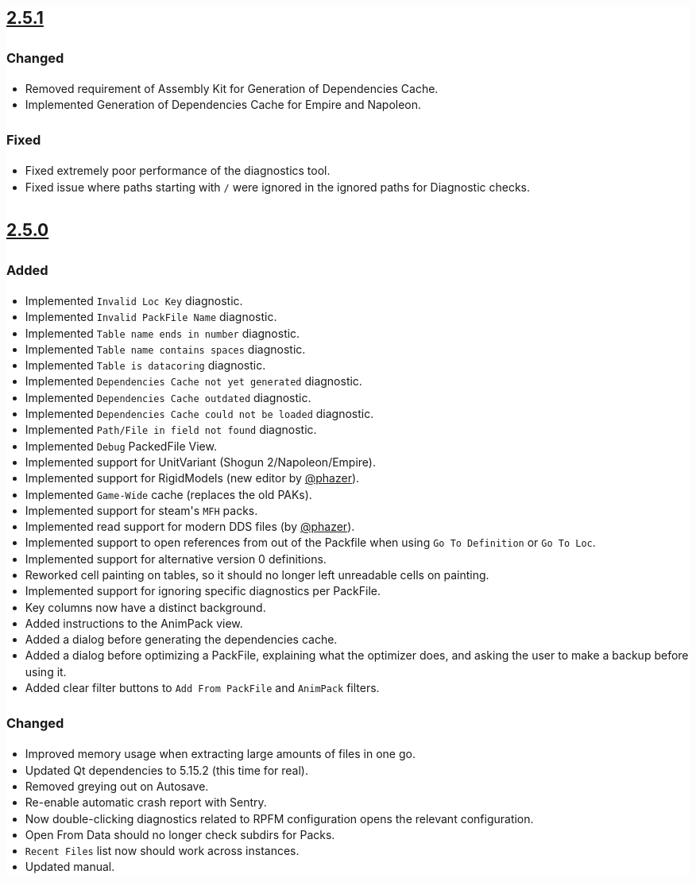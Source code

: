 ## [2.5.1]
### Changed
- Removed requirement of Assembly Kit for Generation of Dependencies Cache.
- Implemented Generation of Dependencies Cache for Empire and Napoleon.

### Fixed
- Fixed extremely poor performance of the diagnostics tool.
- Fixed issue where paths starting with `/` were ignored in the ignored paths for Diagnostic checks.

## [2.5.0]
### Added
- Implemented `Invalid Loc Key` diagnostic.
- Implemented `Invalid PackFile Name` diagnostic.
- Implemented `Table name ends in number` diagnostic.
- Implemented `Table name contains spaces` diagnostic.
- Implemented `Table is datacoring` diagnostic.
- Implemented `Dependencies Cache not yet generated` diagnostic.
- Implemented `Dependencies Cache outdated` diagnostic.
- Implemented `Dependencies Cache could not be loaded` diagnostic.
- Implemented `Path/File in field not found` diagnostic.
- Implemented `Debug` PackedFile View.
- Implemented support for UnitVariant (Shogun 2/Napoleon/Empire).
- Implemented support for RigidModels (new editor by [@phazer](https://github.com/mr-phazer)).
- Implemented `Game-Wide` cache (replaces the old PAKs).
- Implemented support for steam's `MFH` packs.
- Implemented read support for modern DDS files (by [@phazer](https://github.com/mr-phazer)).
- Implemented support to open references from out of the Packfile when using `Go To Definition` or `Go To Loc`.
- Implemented support for alternative version 0 definitions.
- Reworked cell painting on tables, so it should no longer left unreadable cells on painting.
- Implemented support for ignoring specific diagnostics per PackFile.
- Key columns now have a distinct background.
- Added instructions to the AnimPack view.
- Added a dialog before generating the dependencies cache.
- Added a dialog before optimizing a PackFile, explaining what the optimizer does, and asking the user to make a backup before using it.
- Added clear filter buttons to `Add From PackFile` and `AnimPack` filters.

### Changed
- Improved memory usage when extracting large amounts of files in one go.
- Updated Qt dependencies to 5.15.2 (this time for real).
- Removed greying out on Autosave.
- Re-enable automatic crash report with Sentry.
- Now double-clicking diagnostics related to RPFM configuration opens the relevant configuration.
- Open From Data should no longer check subdirs for Packs.
- `Recent Files` list now should work across instances.
- Updated manual.


[Unreleased]: https://github.com/Frodo45127/rpfm/compare/v4.6.2...HEAD
[4.6.2]: https://github.com/Frodo45127/rpfm/compare/v4.6.1...v4.6.2
[4.6.1]: https://github.com/Frodo45127/rpfm/compare/v4.6.0...v4.6.1
[4.6.0]: https://github.com/Frodo45127/rpfm/compare/v4.5.4...v4.6.0
[4.5.4]: https://github.com/Frodo45127/rpfm/compare/v4.5.3...v4.5.4
[4.5.3]: https://github.com/Frodo45127/rpfm/compare/v4.5.2...v4.5.3
[4.5.2]: https://github.com/Frodo45127/rpfm/compare/v4.5.1...v4.5.2
[4.5.1]: https://github.com/Frodo45127/rpfm/compare/v4.5.0...v4.5.1
[4.5.0]: https://github.com/Frodo45127/rpfm/compare/v4.4.5...v4.5.0
[4.4.5]: https://github.com/Frodo45127/rpfm/compare/v4.4.4...v4.4.5
[4.4.4]: https://github.com/Frodo45127/rpfm/compare/v4.4.3...v4.4.4
[4.4.3]: https://github.com/Frodo45127/rpfm/compare/v4.4.2...v4.4.3
[4.4.2]: https://github.com/Frodo45127/rpfm/compare/v4.4.1...v4.4.2
[4.4.1]: https://github.com/Frodo45127/rpfm/compare/v4.4.0...v4.4.1
[4.4.0]: https://github.com/Frodo45127/rpfm/compare/v4.3.14...v4.4.0
[4.3.14]: https://github.com/Frodo45127/rpfm/compare/v4.3.13...v4.3.14
[4.3.13]: https://github.com/Frodo45127/rpfm/compare/v4.3.12...v4.3.13
[4.3.12]: https://github.com/Frodo45127/rpfm/compare/v4.3.11...v4.3.12
[4.3.11]: https://github.com/Frodo45127/rpfm/compare/v4.3.10...v4.3.11
[4.3.10]: https://github.com/Frodo45127/rpfm/compare/v4.3.9...v4.3.10
[4.3.9]: https://github.com/Frodo45127/rpfm/compare/v4.3.8...v4.3.9
[4.3.8]: https://github.com/Frodo45127/rpfm/compare/v4.3.7...v4.3.8
[4.3.7]: https://github.com/Frodo45127/rpfm/compare/v4.3.6...v4.3.7
[4.3.6]: https://github.com/Frodo45127/rpfm/compare/v4.3.5...v4.3.6
[4.3.5]: https://github.com/Frodo45127/rpfm/compare/v4.3.4...v4.3.5
[4.3.4]: https://github.com/Frodo45127/rpfm/compare/v4.3.3...v4.3.4
[4.3.3]: https://github.com/Frodo45127/rpfm/compare/v4.3.2...v4.3.3
[4.3.2]: https://github.com/Frodo45127/rpfm/compare/v4.3.1...v4.3.2
[4.3.1]: https://github.com/Frodo45127/rpfm/compare/v4.3.0...v4.3.1
[4.3.0]: https://github.com/Frodo45127/rpfm/compare/v4.2.7...v4.3.0
[4.2.7]: https://github.com/Frodo45127/rpfm/compare/v4.2.6...v4.2.7
[4.2.6]: https://github.com/Frodo45127/rpfm/compare/v4.2.5...v4.2.6
[4.2.5]: https://github.com/Frodo45127/rpfm/compare/v4.2.4...v4.2.5
[4.2.4]: https://github.com/Frodo45127/rpfm/compare/v4.2.3...v4.2.4
[4.2.3]: https://github.com/Frodo45127/rpfm/compare/v4.2.2...v4.2.3
[4.2.2]: https://github.com/Frodo45127/rpfm/compare/v4.2.1...v4.2.2
[4.2.1]: https://github.com/Frodo45127/rpfm/compare/v4.2.0...v4.2.1
[4.2.0]: https://github.com/Frodo45127/rpfm/compare/v4.1.3...v4.2.0
[4.1.3]: https://github.com/Frodo45127/rpfm/compare/v4.1.2...v4.1.3
[4.1.2]: https://github.com/Frodo45127/rpfm/compare/v4.1.1...v4.1.2
[4.1.1]: https://github.com/Frodo45127/rpfm/compare/v4.1.0...v4.1.1
[4.1.0]: https://github.com/Frodo45127/rpfm/compare/v4.0.22...v4.1.0
[4.0.22]: https://github.com/Frodo45127/rpfm/compare/v4.0.21...v4.0.22
[4.0.21]: https://github.com/Frodo45127/rpfm/compare/v4.0.20...v4.0.21
[4.0.20]: https://github.com/Frodo45127/rpfm/compare/v4.0.19...v4.0.20
[4.0.19]: https://github.com/Frodo45127/rpfm/compare/v4.0.18...v4.0.19
[4.0.18]: https://github.com/Frodo45127/rpfm/compare/v4.0.17...v4.0.18
[4.0.17]: https://github.com/Frodo45127/rpfm/compare/v4.0.16...v4.0.17
[4.0.16]: https://github.com/Frodo45127/rpfm/compare/v4.0.15...v4.0.16
[4.0.15]: https://github.com/Frodo45127/rpfm/compare/v4.0.14...v4.0.15
[4.0.14]: https://github.com/Frodo45127/rpfm/compare/v4.0.13...v4.0.14
[4.0.13]: https://github.com/Frodo45127/rpfm/compare/v4.0.12...v4.0.13
[4.0.12]: https://github.com/Frodo45127/rpfm/compare/v4.0.11...v4.0.12
[4.0.11]: https://github.com/Frodo45127/rpfm/compare/v4.0.10...v4.0.11
[4.0.10]: https://github.com/Frodo45127/rpfm/compare/v4.0.9...v4.0.10
[4.0.9]: https://github.com/Frodo45127/rpfm/compare/v4.0.8...v4.0.9
[4.0.8]: https://github.com/Frodo45127/rpfm/compare/v4.0.7...v4.0.8
[4.0.7]: https://github.com/Frodo45127/rpfm/compare/v4.0.6...v4.0.7
[4.0.6]: https://github.com/Frodo45127/rpfm/compare/v4.0.5...v4.0.6
[4.0.5]: https://github.com/Frodo45127/rpfm/compare/v4.0.4...v4.0.5
[4.0.4]: https://github.com/Frodo45127/rpfm/compare/v4.0.3...v4.0.4
[4.0.3]: https://github.com/Frodo45127/rpfm/compare/v4.0.2...v4.0.3
[4.0.2]: https://github.com/Frodo45127/rpfm/compare/v4.0.1...v4.0.2
[4.0.1]: https://github.com/Frodo45127/rpfm/compare/v4.0.0...v4.0.1
[4.0.0]: https://github.com/Frodo45127/rpfm/compare/v3.0.16...v4.0.0
[3.0.16]: https://github.com/Frodo45127/rpfm/compare/v3.0.15...v3.0.16
[3.0.15]: https://github.com/Frodo45127/rpfm/compare/v3.0.14...v3.0.15
[3.0.14]: https://github.com/Frodo45127/rpfm/compare/v3.0.13...v3.0.14
[3.0.13]: https://github.com/Frodo45127/rpfm/compare/v3.0.12...v3.0.13
[3.0.12]: https://github.com/Frodo45127/rpfm/compare/v3.0.11...v3.0.12
[3.0.11]: https://github.com/Frodo45127/rpfm/compare/v3.0.10...v3.0.11
[3.0.10]: https://github.com/Frodo45127/rpfm/compare/v3.0.9...v3.0.10
[3.0.9]: https://github.com/Frodo45127/rpfm/compare/v3.0.8...v3.0.9
[3.0.8]: https://github.com/Frodo45127/rpfm/compare/v3.0.7...v3.0.8
[3.0.7]: https://github.com/Frodo45127/rpfm/compare/v3.0.6...v3.0.7
[3.0.6]: https://github.com/Frodo45127/rpfm/compare/v3.0.5...v3.0.6
[3.0.5]: https://github.com/Frodo45127/rpfm/compare/v3.0.4...v3.0.5
[3.0.4]: https://github.com/Frodo45127/rpfm/compare/v3.0.3...v3.0.4
[3.0.3]: https://github.com/Frodo45127/rpfm/compare/v3.0.2...v3.0.3
[3.0.2]: https://github.com/Frodo45127/rpfm/compare/v3.0.1...v3.0.2
[3.0.1]: https://github.com/Frodo45127/rpfm/compare/v3.0.0...v3.0.1
[3.0.0]: https://github.com/Frodo45127/rpfm/compare/v2.6.6...v3.0.0
[2.6.6]: https://github.com/Frodo45127/rpfm/compare/v2.6.5...v2.6.6
[2.6.5]: https://github.com/Frodo45127/rpfm/compare/v2.6.4...v2.6.5
[2.6.4]: https://github.com/Frodo45127/rpfm/compare/v2.6.3...v2.6.4
[2.6.3]: https://github.com/Frodo45127/rpfm/compare/v2.6.2...v2.6.3
[2.6.2]: https://github.com/Frodo45127/rpfm/compare/v2.6.1...v2.6.2
[2.6.1]: https://github.com/Frodo45127/rpfm/compare/v2.6.0...v2.6.1
[2.6.0]: https://github.com/Frodo45127/rpfm/compare/v2.5.4...v2.6.0
[2.5.4]: https://github.com/Frodo45127/rpfm/compare/v2.5.3...v2.5.4
[2.5.3]: https://github.com/Frodo45127/rpfm/compare/v2.5.2...v2.5.3
[2.5.2]: https://github.com/Frodo45127/rpfm/compare/v2.5.1...v2.5.2
[2.5.1]: https://github.com/Frodo45127/rpfm/compare/v2.5.0...v2.5.1
[2.5.0]: https://github.com/Frodo45127/rpfm/compare/v2.4.3...v2.5.0
[2.4.3]: https://github.com/Frodo45127/rpfm/compare/v2.4.2...v2.4.3
[2.4.2]: https://github.com/Frodo45127/rpfm/compare/v2.4.1...v2.4.2
[2.4.1]: https://github.com/Frodo45127/rpfm/compare/v2.4.0...v2.4.1
[2.4.0]: https://github.com/Frodo45127/rpfm/compare/v2.3.4...v2.4.0
[2.3.4]: https://github.com/Frodo45127/rpfm/compare/v2.3.3...v2.3.4
[2.3.3]: https://github.com/Frodo45127/rpfm/compare/v2.3.2...v2.3.3
[2.3.2]: https://github.com/Frodo45127/rpfm/compare/v2.3.2...v2.3.2
[2.3.1]: https://github.com/Frodo45127/rpfm/compare/v2.3.0...v2.3.1
[2.3.0]: https://github.com/Frodo45127/rpfm/compare/v2.2.1...v2.3.0
[2.2.1]: https://github.com/Frodo45127/rpfm/compare/v2.2.0...v2.2.1
[2.2.0]: https://github.com/Frodo45127/rpfm/compare/v2.1.5...v2.2.0
[2.1.5]: https://github.com/Frodo45127/rpfm/compare/v2.1.4...v2.1.5
[2.1.4]: https://github.com/Frodo45127/rpfm/compare/v2.1.3...v2.1.4